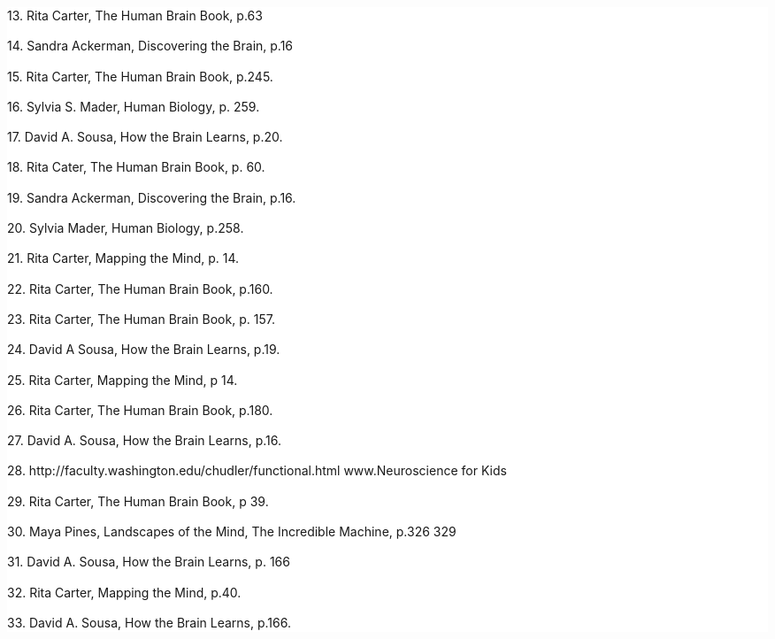    </p>
<p>
    13. Rita Carter, The Human Brain Book, p.63
   </p>
<p>
    14. Sandra Ackerman, Discovering the Brain, p.16
   </p>
<p>
    15. Rita Carter, The Human Brain Book, p.245.
   </p>
<p>
    16. Sylvia S. Mader, Human Biology, p. 259.
   </p>
<p>
    17. David A. Sousa, How the Brain Learns, p.20.
   </p>
<p>
    18. Rita Cater, The Human Brain Book, p. 60.
   </p>
<p>
    19. Sandra Ackerman, Discovering the Brain, p.16.
   </p>
<p>
    20. Sylvia Mader, Human Biology, p.258.
   </p>
<p>
    21. Rita Carter, Mapping the Mind, p. 14.
   </p>
<p>
    22. Rita Carter, The Human Brain Book, p.160.
   </p>
<p>
    23. Rita Carter, The Human Brain Book, p. 157.
   </p>
<p>
    24. David A Sousa, How the Brain Learns, p.19.
   </p>
<p>
    25. Rita Carter, Mapping the Mind, p 14.
   </p>
<p>
    26. Rita Carter, The Human Brain Book, p.180.
   </p>
<p>
    27. David A. Sousa, How the Brain Learns, p.16.
   </p>
<p>
    28. http://faculty.washington.edu/chudler/functional.html www.Neuroscience for Kids
   </p>
<p>
    29. Rita Carter, The Human Brain Book, p 39.
   </p>
<p>
    30. Maya Pines, Landscapes of the Mind, The Incredible Machine, p.326 329
   </p>
<p>
    31. David A. Sousa, How the Brain Learns, p. 166
   </p>
<p>
    32. Rita Carter, Mapping the Mind, p.40.
   </p>
<p>
    33. David A. Sousa, How the Brain Learns, p.166.
   </p>